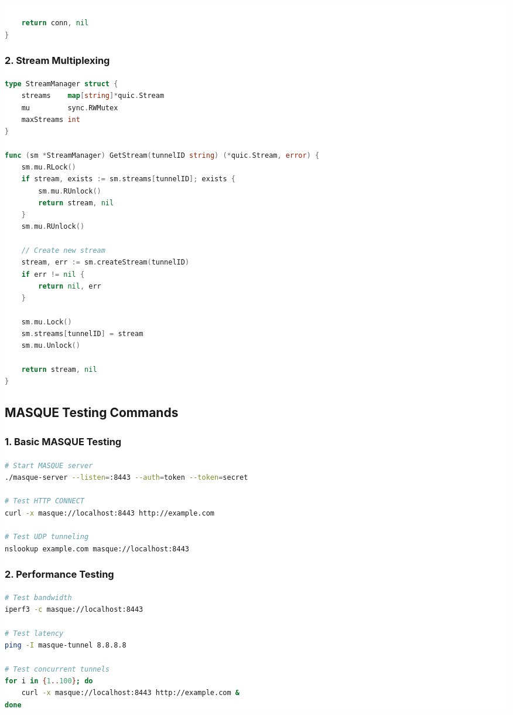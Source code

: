 ```go
    
    return conn, nil
}
```

### 2. Stream Multiplexing
```go
type StreamManager struct {
    streams    map[string]*quic.Stream
    mu         sync.RWMutex
    maxStreams int
}

func (sm *StreamManager) GetStream(tunnelID string) (*quic.Stream, error) {
    sm.mu.RLock()
    if stream, exists := sm.streams[tunnelID]; exists {
        sm.mu.RUnlock()
        return stream, nil
    }
    sm.mu.RUnlock()
    
    // Create new stream
    stream, err := sm.createStream(tunnelID)
    if err != nil {
        return nil, err
    }
    
    sm.mu.Lock()
    sm.streams[tunnelID] = stream
    sm.mu.Unlock()
    
    return stream, nil
}
```

## MASQUE Testing Commands

### 1. Basic MASQUE Testing
```bash
# Start MASQUE server
./masque-server --listen=:8443 --auth=token --token=secret

# Test HTTP CONNECT
curl -x masque://localhost:8443 http://example.com

# Test UDP tunneling
nslookup example.com masque://localhost:8443
```

### 2. Performance Testing
```bash
# Test bandwidth
iperf3 -c masque://localhost:8443

# Test latency
ping -I masque-tunnel 8.8.8.8

# Test concurrent tunnels
for i in {1..100}; do
    curl -x masque://localhost:8443 http://example.com &
done
```
